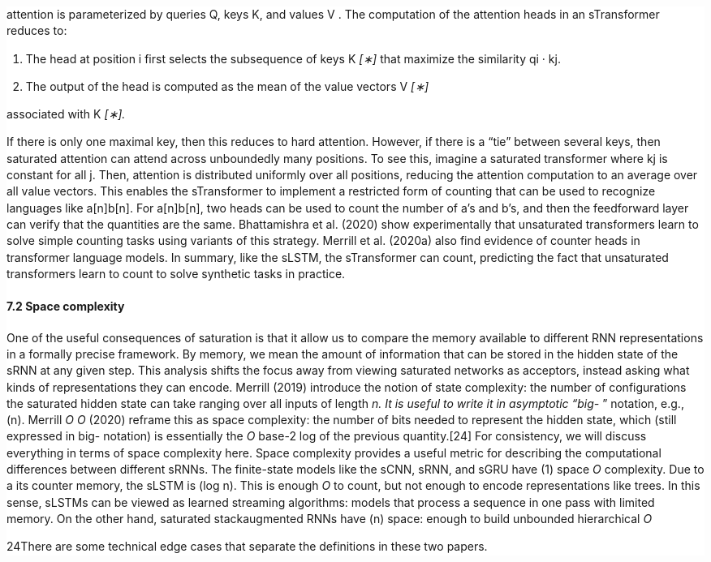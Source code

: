 attention is parameterized by queries Q, keys K, and values V . The computation
of the attention heads in an sTransformer reduces to:

1. The head at position i first selects the subsequence of keys K _[∗]_ that maximize the similarity qi · kj.

2. The output of the head is computed as the mean of the value vectors V _[∗]_

associated with K _[∗]._

If there is only one maximal key, then this reduces to hard attention. However,
if there is a “tie” between several keys, then saturated attention can attend
across unboundedly many positions. To see this, imagine a saturated transformer where kj is constant for all j. Then, attention is distributed uniformly
over all positions, reducing the attention computation to an average over all
value vectors. This enables the sTransformer to implement a restricted form
of counting that can be used to recognize languages like a[n]b[n]. For a[n]b[n], two
heads can be used to count the number of a’s and b’s, and then the feedforward
layer can verify that the quantities are the same. Bhattamishra et al. (2020)
show experimentally that unsaturated transformers learn to solve simple counting tasks using variants of this strategy. Merrill et al. (2020a) also find evidence
of counter heads in transformer language models. In summary, like the sLSTM,
the sTransformer can count, predicting the fact that unsaturated transformers
learn to count to solve synthetic tasks in practice.

#### 7.2 Space complexity

One of the useful consequences of saturation is that it allow us to compare
the memory available to different RNN representations in a formally precise
framework. By memory, we mean the amount of information that can be stored
in the hidden state of the sRNN at any given step. This analysis shifts the focus
away from viewing saturated networks as acceptors, instead asking what kinds
of representations they can encode.
Merrill (2019) introduce the notion of state complexity: the number of configurations the saturated hidden state can take ranging over all inputs of length
_n. It is useful to write it in asymptotic “big-_ ” notation, e.g., (n). Merrill
_O_ _O_
(2020) reframe this as space complexity: the number of bits needed to represent the hidden state, which (still expressed in big- notation) is essentially the
_O_
base-2 log of the previous quantity.[24] For consistency, we will discuss everything
in terms of space complexity here. Space complexity provides a useful metric
for describing the computational differences between different sRNNs.
The finite-state models like the sCNN, sRNN, and sGRU have (1) space
_O_
complexity. Due to a its counter memory, the sLSTM is (log n). This is enough
_O_
to count, but not enough to encode representations like trees. In this sense,
sLSTMs can be viewed as learned streaming algorithms: models that process a
sequence in one pass with limited memory. On the other hand, saturated stackaugmented RNNs have (n) space: enough to build unbounded hierarchical
_O_

24There are some technical edge cases that separate the definitions in these two papers.
